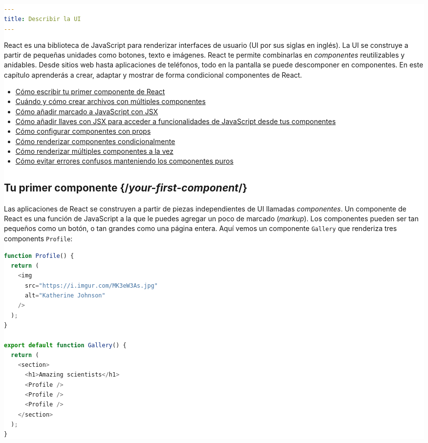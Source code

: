 ```yaml
---
title: Describir la UI
---
```


<Intro>

React es una biblioteca de JavaScript para renderizar interfaces de usuario (UI por sus siglas en inglés). La UI se construye a partir de pequeñas unidades como botones, texto e imágenes. React te permite combinarlas en *componentes* reutilizables y anidables. Desde sitios web hasta aplicaciones de teléfonos, todo en la pantalla se puede descomponer en componentes. En este capítulo aprenderás a crear, adaptar y mostrar de forma condicional componentes de React.

</Intro>

<YouWillLearn isChapter={true}>

* [Cómo escribir tu primer componente de React](/learn/your-first-component)
* [Cuándo y cómo crear archivos con múltiples componentes](/learn/importing-and-exporting-components)
* [Cómo añadir marcado a JavaScript con JSX](/learn/writing-markup-with-jsx)
* [Cómo añadir llaves con JSX para acceder a funcionalidades de JavaScript desde tus componentes](/learn/javascript-in-jsx-with-curly-braces)
* [Cómo configurar componentes con props](/learn/passing-props-to-a-component)
* [Cómo renderizar componentes condicionalmente](/learn/conditional-rendering)
* [Cómo renderizar múltiples componentes a la vez](/learn/rendering-lists)
* [Cómo evitar errores confusos manteniendo los componentes puros](/learn/keeping-components-pure)

</YouWillLearn>

## Tu primer componente {/*your-first-component*/}

Las aplicaciones de React se construyen a partir de piezas independientes de UI llamadas *componentes*. Un componente de React es una función de JavaScript a la que le puedes agregar un poco de marcado (*markup*). Los componentes pueden ser tan pequeños como un botón, o tan grandes como una página entera. Aquí vemos un componente `Gallery` que renderiza tres components `Profile`:

<Sandpack>

```js
function Profile() {
  return (
    <img
      src="https://i.imgur.com/MK3eW3As.jpg"
      alt="Katherine Johnson"
    />
  );
}

export default function Gallery() {
  return (
    <section>
      <h1>Amazing scientists</h1>
      <Profile />
      <Profile />
      <Profile />
    </section>
  );
}
```
